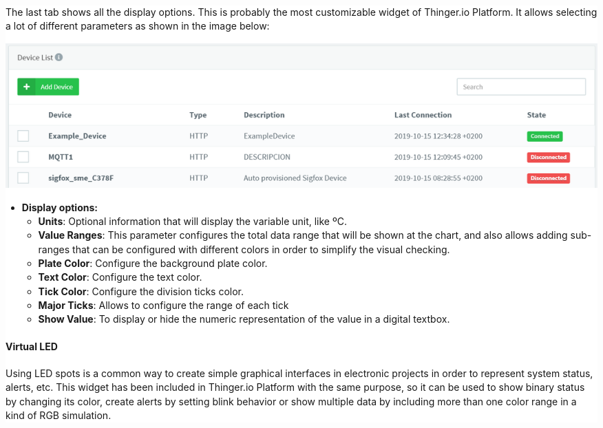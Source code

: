The last tab shows all the display options. This is probably the most customizable widget of Thinger.io Platform. It allows selecting a lot of different parameters as shown in the image below: 

![](../.gitbook/assets/image%20%28187%29.png)

* **Display options:**
  * **Units**: Optional information that will display the variable unit, like ºC.
  * **Value Ranges**: This parameter configures the total data range that will be shown at the chart, and also allows adding sub-ranges that can be configured with different colors in order to simplify the visual checking.
  * **Plate Color**: Configure the background plate color.
  * **Text Color**: Configure the text color.
  * **Tick Color**: Configure the division ticks color. 
  * **Major Ticks**: Allows to configure the range of each tick
  * **Show Value**: To display or hide the numeric representation of the value in a digital textbox.

#### Virtual LED

Using LED spots is a common way  to create simple graphical interfaces in electronic projects in order to represent system status, alerts, etc. This widget has been included in Thinger.io Platform with the same purpose, so it can be used to show binary status by changing its color, create alerts by setting blink behavior or show multiple data by including more than one color range in a kind of RGB simulation. 
